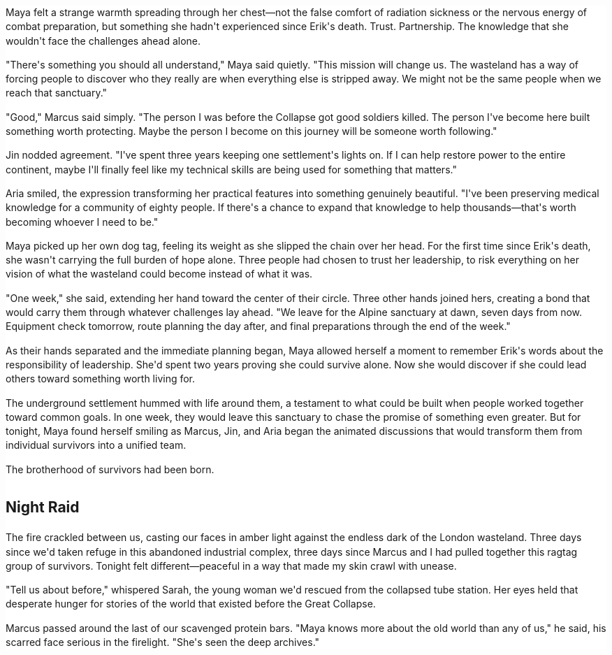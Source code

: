 Maya felt a strange warmth spreading through her chest—not the false comfort of radiation sickness or the nervous energy of combat preparation, but something she hadn't experienced since Erik's death. Trust. Partnership. The knowledge that she wouldn't face the challenges ahead alone.

"There's something you should all understand," Maya said quietly. "This mission will change us. The wasteland has a way of forcing people to discover who they really are when everything else is stripped away. We might not be the same people when we reach that sanctuary."

"Good," Marcus said simply. "The person I was before the Collapse got good soldiers killed. The person I've become here built something worth protecting. Maybe the person I become on this journey will be someone worth following."

Jin nodded agreement. "I've spent three years keeping one settlement's lights on. If I can help restore power to the entire continent, maybe I'll finally feel like my technical skills are being used for something that matters."

Aria smiled, the expression transforming her practical features into something genuinely beautiful. "I've been preserving medical knowledge for a community of eighty people. If there's a chance to expand that knowledge to help thousands—that's worth becoming whoever I need to be."

Maya picked up her own dog tag, feeling its weight as she slipped the chain over her head. For the first time since Erik's death, she wasn't carrying the full burden of hope alone. Three people had chosen to trust her leadership, to risk everything on her vision of what the wasteland could become instead of what it was.

"One week," she said, extending her hand toward the center of their circle. Three other hands joined hers, creating a bond that would carry them through whatever challenges lay ahead. "We leave for the Alpine sanctuary at dawn, seven days from now. Equipment check tomorrow, route planning the day after, and final preparations through the end of the week."

As their hands separated and the immediate planning began, Maya allowed herself a moment to remember Erik's words about the responsibility of leadership. She'd spent two years proving she could survive alone. Now she would discover if she could lead others toward something worth living for.

The underground settlement hummed with life around them, a testament to what could be built when people worked together toward common goals. In one week, they would leave this sanctuary to chase the promise of something even greater. But for tonight, Maya found herself smiling as Marcus, Jin, and Aria began the animated discussions that would transform them from individual survivors into a unified team.

The brotherhood of survivors had been born.

## Night Raid

The fire crackled between us, casting our faces in amber light against the endless dark of the London wasteland. Three days since we'd taken refuge in this abandoned industrial complex, three days since Marcus and I had pulled together this ragtag group of survivors. Tonight felt different—peaceful in a way that made my skin crawl with unease.

"Tell us about before," whispered Sarah, the young woman we'd rescued from the collapsed tube station. Her eyes held that desperate hunger for stories of the world that existed before the Great Collapse.

Marcus passed around the last of our scavenged protein bars. "Maya knows more about the old world than any of us," he said, his scarred face serious in the firelight. "She's seen the deep archives."

